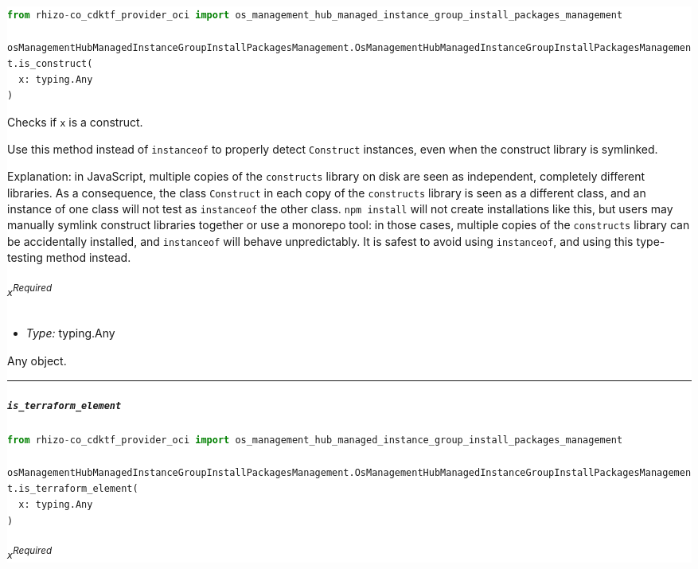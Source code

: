 ```python
from rhizo-co_cdktf_provider_oci import os_management_hub_managed_instance_group_install_packages_management

osManagementHubManagedInstanceGroupInstallPackagesManagement.OsManagementHubManagedInstanceGroupInstallPackagesManagement.is_construct(
  x: typing.Any
)
```

Checks if `x` is a construct.

Use this method instead of `instanceof` to properly detect `Construct`
instances, even when the construct library is symlinked.

Explanation: in JavaScript, multiple copies of the `constructs` library on
disk are seen as independent, completely different libraries. As a
consequence, the class `Construct` in each copy of the `constructs` library
is seen as a different class, and an instance of one class will not test as
`instanceof` the other class. `npm install` will not create installations
like this, but users may manually symlink construct libraries together or
use a monorepo tool: in those cases, multiple copies of the `constructs`
library can be accidentally installed, and `instanceof` will behave
unpredictably. It is safest to avoid using `instanceof`, and using
this type-testing method instead.

###### `x`<sup>Required</sup> <a name="x" id="rhizo-co-terraform-provider-oci.osManagementHubManagedInstanceGroupInstallPackagesManagement.OsManagementHubManagedInstanceGroupInstallPackagesManagement.isConstruct.parameter.x"></a>

- *Type:* typing.Any

Any object.

---

##### `is_terraform_element` <a name="is_terraform_element" id="rhizo-co-terraform-provider-oci.osManagementHubManagedInstanceGroupInstallPackagesManagement.OsManagementHubManagedInstanceGroupInstallPackagesManagement.isTerraformElement"></a>

```python
from rhizo-co_cdktf_provider_oci import os_management_hub_managed_instance_group_install_packages_management

osManagementHubManagedInstanceGroupInstallPackagesManagement.OsManagementHubManagedInstanceGroupInstallPackagesManagement.is_terraform_element(
  x: typing.Any
)
```

###### `x`<sup>Required</sup> <a name="x" id="rhizo-co-terraform-provider-oci.osManagementHubManagedInstanceGroupInstallPackagesManagement.OsManagementHubManagedInstanceGroupInstallPackagesManagement.isTerraformElement.parameter.x"></a>
